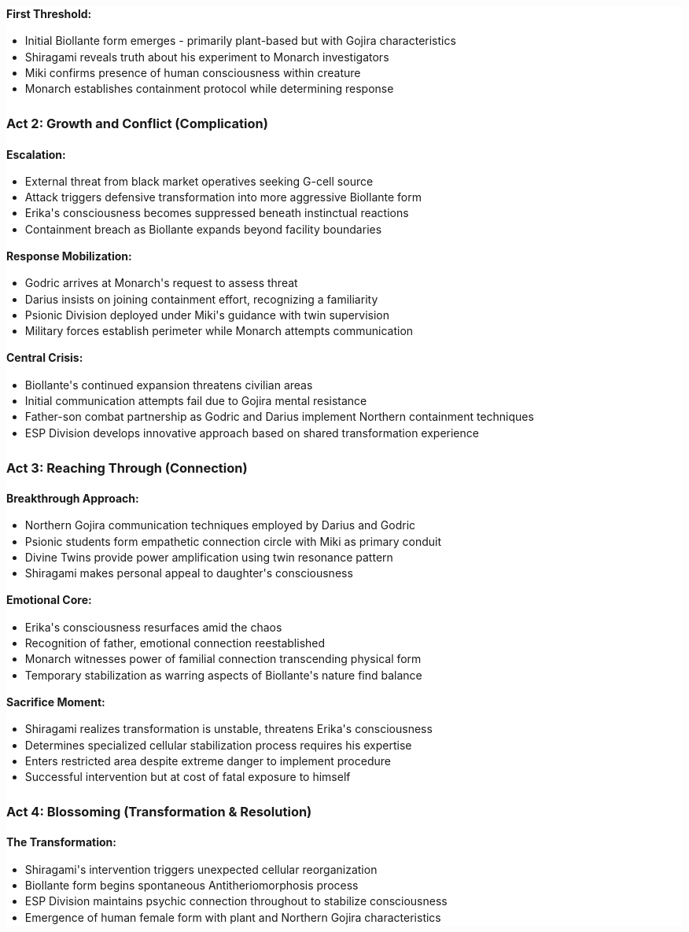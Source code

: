 **First Threshold:**
- Initial Biollante form emerges - primarily plant-based but with Gojira characteristics
- Shiragami reveals truth about his experiment to Monarch investigators
- Miki confirms presence of human consciousness within creature
- Monarch establishes containment protocol while determining response

### Act 2: Growth and Conflict (Complication)

**Escalation:**
- External threat from black market operatives seeking G-cell source
- Attack triggers defensive transformation into more aggressive Biollante form
- Erika's consciousness becomes suppressed beneath instinctual reactions
- Containment breach as Biollante expands beyond facility boundaries

**Response Mobilization:**
- Godric arrives at Monarch's request to assess threat
- Darius insists on joining containment effort, recognizing a familiarity
- Psionic Division deployed under Miki's guidance with twin supervision
- Military forces establish perimeter while Monarch attempts communication

**Central Crisis:**
- Biollante's continued expansion threatens civilian areas
- Initial communication attempts fail due to Gojira mental resistance
- Father-son combat partnership as Godric and Darius implement Northern containment techniques
- ESP Division develops innovative approach based on shared transformation experience

### Act 3: Reaching Through (Connection)

**Breakthrough Approach:**
- Northern Gojira communication techniques employed by Darius and Godric
- Psionic students form empathetic connection circle with Miki as primary conduit
- Divine Twins provide power amplification using twin resonance pattern
- Shiragami makes personal appeal to daughter's consciousness

**Emotional Core:**
- Erika's consciousness resurfaces amid the chaos
- Recognition of father, emotional connection reestablished
- Monarch witnesses power of familial connection transcending physical form
- Temporary stabilization as warring aspects of Biollante's nature find balance

**Sacrifice Moment:**
- Shiragami realizes transformation is unstable, threatens Erika's consciousness
- Determines specialized cellular stabilization process requires his expertise
- Enters restricted area despite extreme danger to implement procedure
- Successful intervention but at cost of fatal exposure to himself

### Act 4: Blossoming (Transformation & Resolution)

**The Transformation:**
- Shiragami's intervention triggers unexpected cellular reorganization
- Biollante form begins spontaneous Antitheriomorphosis process
- ESP Division maintains psychic connection throughout to stabilize consciousness
- Emergence of human female form with plant and Northern Gojira characteristics
